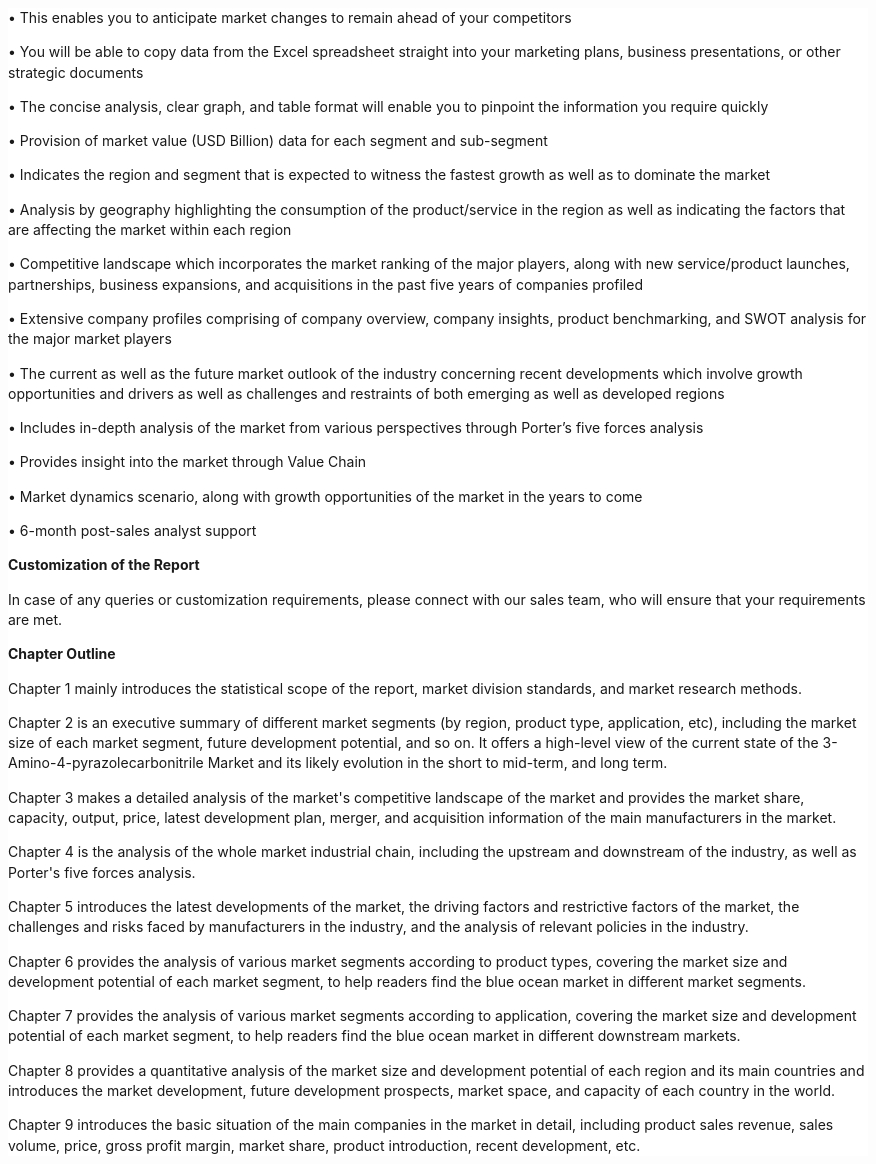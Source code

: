 • This enables you to anticipate market changes to remain ahead of your competitors</p><p>
• You will be able to copy data from the Excel spreadsheet straight into your marketing plans, business presentations, or other strategic documents</p><p>
• The concise analysis, clear graph, and table format will enable you to pinpoint the information you require quickly</p><p>
• Provision of market value (USD Billion) data for each segment and sub-segment</p><p>
• Indicates the region and segment that is expected to witness the fastest growth as well as to dominate the market</p><p>
• Analysis by geography highlighting the consumption of the product/service in the region as well as indicating the factors that are affecting the market within each region</p><p>
• Competitive landscape which incorporates the market ranking of the major players, along with new service/product launches, partnerships, business expansions, and acquisitions in the past five years of companies profiled</p><p>
• Extensive company profiles comprising of company overview, company insights, product benchmarking, and SWOT analysis for the major market players</p><p>
• The current as well as the future market outlook of the industry concerning recent developments which involve growth opportunities and drivers as well as challenges and restraints of both emerging as well as developed regions</p><p>
• Includes in-depth analysis of the market from various perspectives through Porter’s five forces analysis</p><p>
• Provides insight into the market through Value Chain</p><p>
• Market dynamics scenario, along with growth opportunities of the market in the years to come</p><p>
• 6-month post-sales analyst support</p><p>
<strong>Customization of the Report</strong></p><p>
In case of any queries or customization requirements, please connect with our sales team, who will ensure that your requirements are met.</p><p>
<strong>Chapter Outline</strong></p><p>
Chapter 1 mainly introduces the statistical scope of the report, market division standards, and market research methods.</p><p>
</p><p>
Chapter 2 is an executive summary of different market segments (by region, product type, application, etc), including the market size of each market segment, future development potential, and so on. It offers a high-level view of the current state of the 3-Amino-4-pyrazolecarbonitrile Market and its likely evolution in the short to mid-term, and long term.</p><p>
</p><p>
Chapter 3 makes a detailed analysis of the market's competitive landscape of the market and provides the market share, capacity, output, price, latest development plan, merger, and acquisition information of the main manufacturers in the market.</p><p>
</p><p>
Chapter 4 is the analysis of the whole market industrial chain, including the upstream and downstream of the industry, as well as Porter's five forces analysis.</p><p>
</p><p>
Chapter 5 introduces the latest developments of the market, the driving factors and restrictive factors of the market, the challenges and risks faced by manufacturers in the industry, and the analysis of relevant policies in the industry.</p><p>
</p><p>
Chapter 6 provides the analysis of various market segments according to product types, covering the market size and development potential of each market segment, to help readers find the blue ocean market in different market segments.</p><p>
</p><p>
Chapter 7 provides the analysis of various market segments according to application, covering the market size and development potential of each market segment, to help readers find the blue ocean market in different downstream markets.</p><p>
</p><p>
Chapter 8 provides a quantitative analysis of the market size and development potential of each region and its main countries and introduces the market development, future development prospects, market space, and capacity of each country in the world.</p><p>
</p><p>
Chapter 9 introduces the basic situation of the main companies in the market in detail, including product sales revenue, sales volume, price, gross profit margin, market share, product introduction, recent development, etc.</p><p>
</p><p>